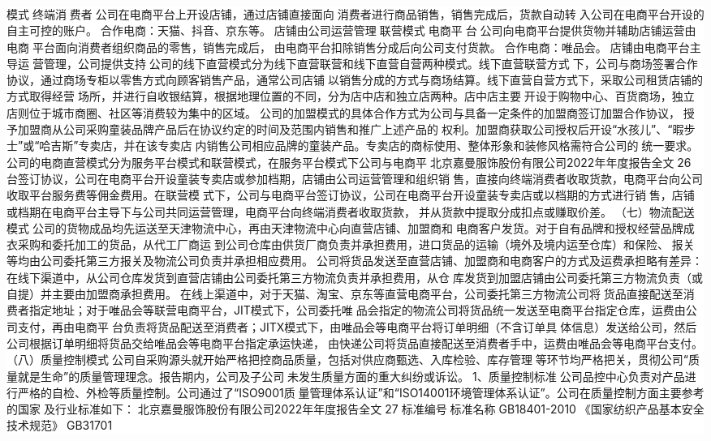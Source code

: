 模式
终端消
费者
公司在电商平台上开设店铺，通过店铺直接面向
消费者进行商品销售，销售完成后，货款自动转
入公司在电商平台开设的自主可控的账户。
合作电商：天猫、抖音、京东等。
店铺由公司运营管理
联营模式
电商平
台
公司向电商平台提供货物并辅助店铺运营由电商
平台面向消费者组织商品的零售，销售完成后，
由电商平台扣除销售分成后向公司支付货款。
合作电商：唯品会。
店铺由电商平台主导运
营管理，公司提供支持
公司的线下直营模式分为线下直营联营和线下直营自营两种模式。线下直营联营方式
下，公司与商场签署合作协议，通过商场专柜以零售方式向顾客销售产品，通常公司店铺
以销售分成的方式与商场结算。线下直营自营方式下，采取公司租赁店铺的方式取得经营
场所，并进行自收银结算，根据地理位置的不同，分为店中店和独立店两种。店中店主要
开设于购物中心、百货商场，独立店则位于城市商圈、社区等消费较为集中的区域。
公司的加盟模式的具体合作方式为公司与具备一定条件的加盟商签订加盟合作协议，
授予加盟商从公司采购童装品牌产品后在协议约定的时间及范围内销售和推广上述产品的
权利。加盟商获取公司授权后开设“水孩儿”、“暇步士”或“哈吉斯”专卖店，并在该专卖店
内销售公司相应品牌的童装产品。专卖店的商标使用、整体形象和装修风格需符合公司的
统一要求。
公司的电商直营模式分为服务平台模式和联营模式，在服务平台模式下公司与电商平
北京嘉曼服饰股份有限公司2022年年度报告全文
26
台签订协议，公司在电商平台开设童装专卖店或参加档期，店铺由公司运营管理和组织销
售，直接向终端消费者收取货款，电商平台向公司收取平台服务费等佣金费用。在联营模
式下，公司与电商平台签订协议，公司在电商平台开设童装专卖店或以档期的方式进行销
售，店铺或档期在电商平台主导下与公司共同运营管理，电商平台向终端消费者收取货款，
并从货款中提取分成扣点或赚取价差。
（七）物流配送模式
公司的货物成品均先运送至天津物流中心，再由天津物流中心向直营店铺、加盟商和
电商客户发货。对于自有品牌和授权经营品牌成衣采购和委托加工的货品，从代工厂商运
到公司仓库由供货厂商负责并承担费用，进口货品的运输（境外及境内运至仓库）和保险、
报关等均由公司委托第三方报关及物流公司负责并承担相应费用。
公司将货品发送至直营店铺、加盟商和电商客户的方式及运费承担略有差异：
在线下渠道中，从公司仓库发货到直营店铺由公司委托第三方物流负责并承担费用，从仓
库发货到加盟店铺由公司委托第三方物流负责（或自提）并主要由加盟商承担费用。
在线上渠道中，对于天猫、淘宝、京东等直营电商平台，公司委托第三方物流公司将
货品直接配送至消费者指定地址；对于唯品会等联营电商平台，JIT模式下，公司委托唯
品会指定的物流公司将货品统一发送至电商平台指定仓库，运费由公司支付，再由电商平
台负责将货品配送至消费者；JITX模式下，由唯品会等电商平台将订单明细（不含订单具
体信息）发送给公司，然后公司根据订单明细将货品交给唯品会等电商平台指定承运快递，
由快递公司将货品直接配送至消费者手中，运费由唯品会等电商平台支付。
（八）质量控制模式
公司自采购源头就开始严格把控商品质量，包括对供应商甄选、入库检验、库存管理
等环节均严格把关，贯彻公司“质量就是生命”的质量管理理念。报告期内，公司及子公司
未发生质量方面的重大纠纷或诉讼。
1、质量控制标准
公司品控中心负责对产品进行严格的自检、外检等质量控制。公司通过了“ISO9001质
量管理体系认证”和“ISO14001环境管理体系认证”。公司在质量控制方面主要参考的国家
及行业标准如下：
北京嘉曼服饰股份有限公司2022年年度报告全文
27
标准编号
标准名称
GB18401-2010
《国家纺织产品基本安全技术规范》
GB31701